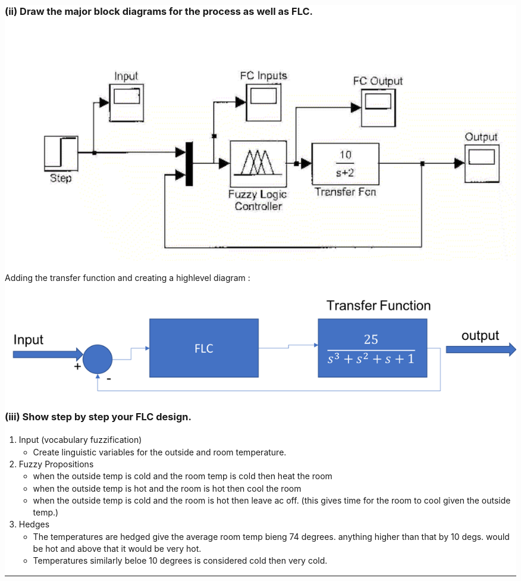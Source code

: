 
### (ii) Draw the major block diagrams for the process as well as FLC.

![alt text](FLC.png)

Adding the transfer function and creating a highlevel diagram :

![alt text](flc_controller.png)


### (iii) Show step by step your FLC design.

1. Input (vocabulary fuzzification)
    - Create linguistic variables for the outside and room temperature. 
2. Fuzzy Propositions 
    - when the outside temp is cold and the room temp is cold then heat the room
    - when the outside temp is hot and the room is hot then cool the room
    - when the outside temp is cold and the room is hot then leave ac off. (this gives time for the room to cool given the outside temp.)
3. Hedges
    - The temperatures are hedged give the average room temp bieng 74 degrees. anything higher than that by 10 degs. would be hot and above that it would be very hot. 
    - Temperatures similarly beloe 10 degrees is considered cold then very cold. 

---